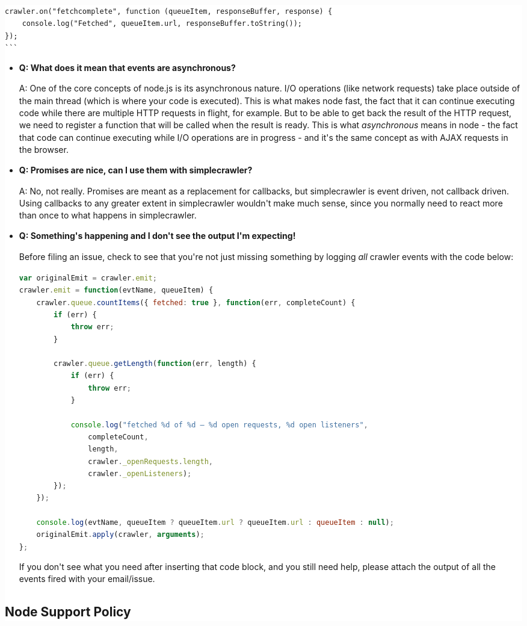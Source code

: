     crawler.on("fetchcomplete", function (queueItem, responseBuffer, response) {
        console.log("Fetched", queueItem.url, responseBuffer.toString());
    });
    ```

- **Q: What does it mean that events are asynchronous?**

    A: One of the core concepts of node.js is its asynchronous nature. I/O operations (like network requests) take place outside of the main thread (which is where your code is executed). This is what makes node fast, the fact that it can continue executing code while there are multiple HTTP requests in flight, for example. But to be able to get back the result of the HTTP request, we need to register a function that will be called when the result is ready. This is what *asynchronous* means in node - the fact that code can continue executing while I/O operations are in progress - and it's the same concept as with AJAX requests in the browser.

- **Q: Promises are nice, can I use them with simplecrawler?**

    A: No, not really. Promises are meant as a replacement for callbacks, but simplecrawler is event driven, not callback driven. Using callbacks to any greater extent in simplecrawler wouldn't make much sense, since you normally need to react more than once to what happens in simplecrawler.

- **Q: Something's happening and I don't see the output I'm expecting!**

    Before filing an issue, check to see that you're not just missing something by logging *all* crawler events with the code below:

    ```js
    var originalEmit = crawler.emit;
    crawler.emit = function(evtName, queueItem) {
        crawler.queue.countItems({ fetched: true }, function(err, completeCount) {
            if (err) {
                throw err;
            }

            crawler.queue.getLength(function(err, length) {
                if (err) {
                    throw err;
                }

                console.log("fetched %d of %d — %d open requests, %d open listeners",
                    completeCount,
                    length,
                    crawler._openRequests.length,
                    crawler._openListeners);
            });
        });

        console.log(evtName, queueItem ? queueItem.url ? queueItem.url : queueItem : null);
        originalEmit.apply(crawler, arguments);
    };
    ```

    If you don't see what you need after inserting that code block, and you still need help, please attach the output of all the events fired with your email/issue.

## Node Support Policy
